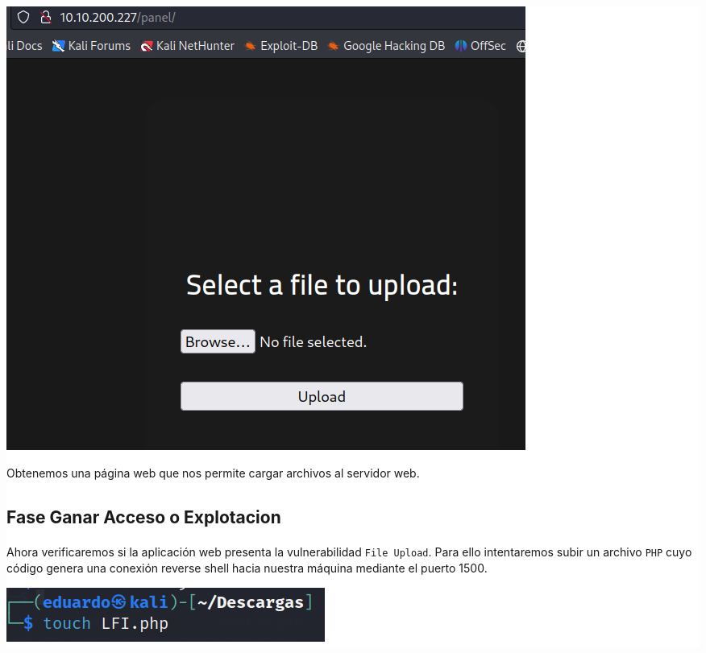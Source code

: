 ![](/assets/images/RootMe/image033.png)

Obtenemos una página web que nos permite cargar archivos al servidor web. 

## Fase Ganar Acceso o Explotacion
Ahora verificaremos si la aplicación web presenta la vulnerabilidad `File Upload`. Para ello intentaremos subir un archivo `PHP` cuyo código genera una conexión reverse shell hacia nuestra máquina mediante el puerto 1500.

![](/assets/images/RootMe/image035.png)
